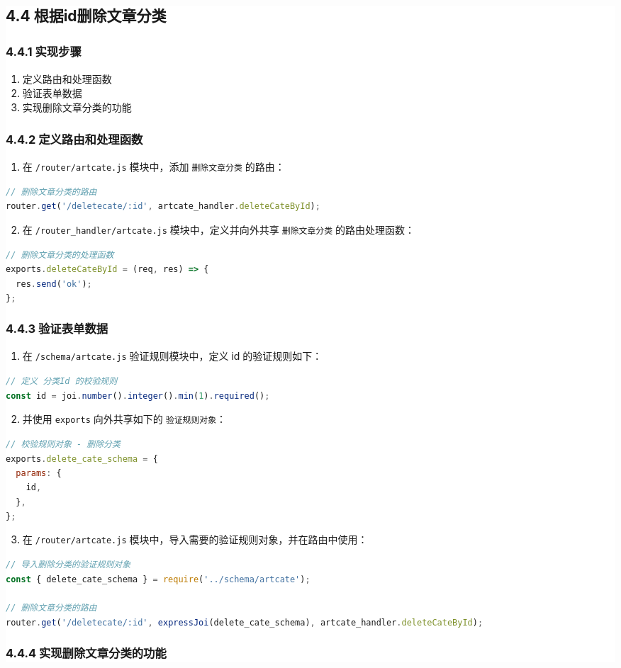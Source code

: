 ## 4.4 根据id删除文章分类

### 4.4.1 实现步骤

1. 定义路由和处理函数
2. 验证表单数据
3. 实现删除文章分类的功能

### 4.4.2 定义路由和处理函数

1. 在 `/router/artcate.js` 模块中，添加 `删除文章分类` 的路由：

```js
// 删除文章分类的路由
router.get('/deletecate/:id', artcate_handler.deleteCateById);
```

2. 在 `/router_handler/artcate.js` 模块中，定义并向外共享 `删除文章分类` 的路由处理函数：

```js
// 删除文章分类的处理函数
exports.deleteCateById = (req, res) => {
  res.send('ok');
};
```

### 4.4.3 验证表单数据

1. 在 `/schema/artcate.js` 验证规则模块中，定义 id 的验证规则如下：

```js
// 定义 分类Id 的校验规则
const id = joi.number().integer().min(1).required();
```

2. 并使用 `exports` 向外共享如下的 `验证规则对象`：

```js
// 校验规则对象 - 删除分类
exports.delete_cate_schema = {
  params: {
    id,
  },
};
```

3. 在 `/router/artcate.js` 模块中，导入需要的验证规则对象，并在路由中使用：

```js
// 导入删除分类的验证规则对象
const { delete_cate_schema } = require('../schema/artcate');

// 删除文章分类的路由
router.get('/deletecate/:id', expressJoi(delete_cate_schema), artcate_handler.deleteCateById);
```

### 4.4.4 实现删除文章分类的功能
